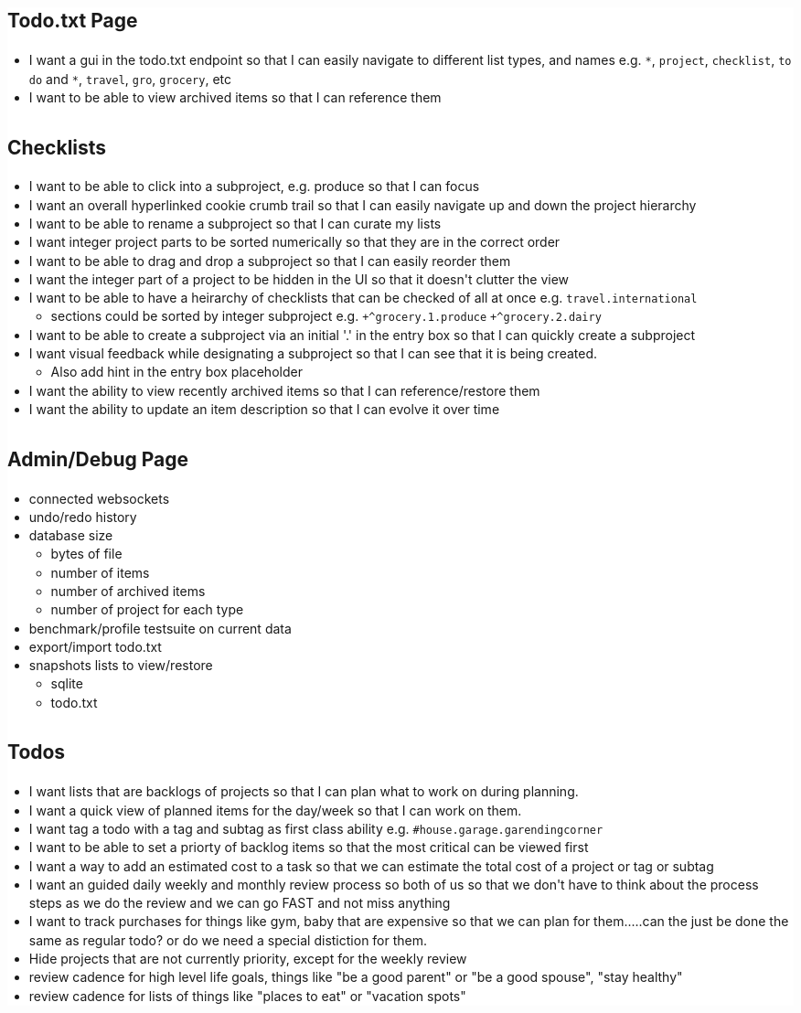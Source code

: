 ## Todo.txt Page
- I want a gui in the todo.txt endpoint so that I can easily navigate to different list types, and names e.g. `*`, `project`, `checklist`, `todo` and `*`, `travel`, `gro`, `grocery`, etc
- I want to be able to view archived items so that I can reference them

## Checklists
- I want to be able to click into a subproject, e.g. produce so that I can focus
- I want an overall hyperlinked cookie crumb trail so that I can easily navigate up and down the project hierarchy
- I want to be able to rename a subproject so that I can curate my lists
- I want integer project parts to be sorted numerically so that they are in the correct order
- I want to be able to drag and drop a subproject so that I can easily reorder them
- I want the integer part of a project to be hidden in the UI so that it doesn't clutter the view
- I want to be able to have a heirarchy of checklists that can be checked of all at once e.g. `travel.international `
  - sections could be sorted by integer subproject e.g. `+^grocery.1.produce` `+^grocery.2.dairy`
- I want to be able to create a subproject via an initial '.' in the entry box so that I can quickly create a subproject
- I want visual feedback while designating a subproject so that I can see that it is being created.
  - Also add hint in the entry box placeholder
- I want the ability to view recently archived items so that I can reference/restore them
- I want the ability to update an item description so that I can evolve it over time

## Admin/Debug Page
- connected websockets
- undo/redo history
- database size
  - bytes of file
  - number of items
  - number of archived items
  - number of project for each type
- benchmark/profile testsuite on current data
- export/import todo.txt
- snapshots lists to view/restore
  - sqlite
  - todo.txt

## Todos
- I want lists that are backlogs of projects so that I can plan what to work on during planning.
- I want a quick view of planned items for the day/week so that I can work on them.
- I want tag a todo with a tag and subtag as first class ability e.g. `#house.garage.garendingcorner`
- I want to be able to set a priorty of backlog items so that the most critical can be viewed first
- I want a way to add an estimated cost to a task so that we can estimate the total cost of a project or tag or subtag
- I want an guided daily weekly and monthly review process so both of us so that we don't have to think about the process steps as we do the review and we can go FAST and not miss anything
- I want to track purchases for things like gym, baby that are expensive so that we can plan for them.....can the just be done the same as regular todo? or do we need a special distiction for them.
- Hide projects that are not currently priority, except for the weekly review
- review cadence for high level life goals, things like "be a good parent" or "be a good spouse", "stay healthy"
- review cadence for lists of things like "places to eat" or "vacation spots"
